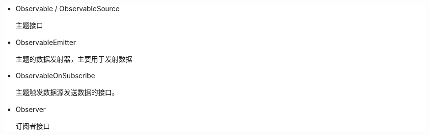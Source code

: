 + Observable / ObservableSource

  主题接口

+ ObservableEmitter

  主题的数据发射器，主要用于发射数据

+ ObservableOnSubscribe

  主题触发数据源发送数据的接口。

+ Observer

  订阅者接口
